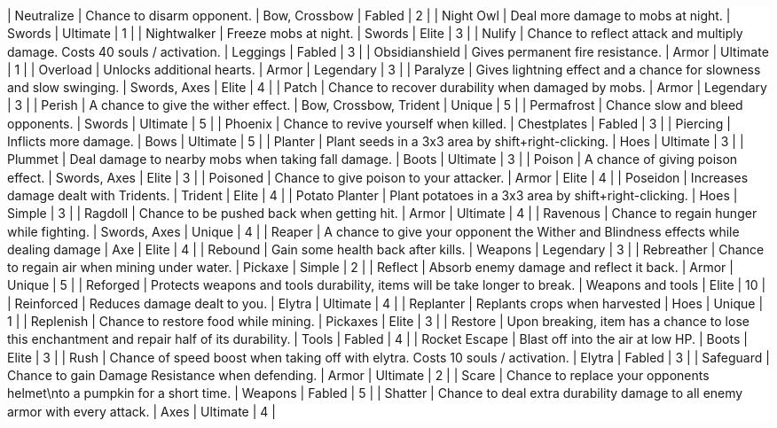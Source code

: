 | Neutralize       | Chance to disarm opponent.                                                                   | Bow, Crossbow                  | Fabled    | 2         |
| Night Owl        | Deal more damage to mobs at night.                                                           | Swords                         | Ultimate  | 1         |
| Nightwalker      | Freeze mobs at night.                                                                        | Swords                         | Elite     | 3         |
| Nulify           | Chance to reflect attack and multiply damage. Costs 40 souls / activation.                   | Leggings                       | Fabled    | 3         |
| Obsidianshield   | Gives permanent fire resistance.                                                             | Armor                          | Ultimate  | 1         |
| Overload         | Unlocks additional hearts.                                                                   | Armor                          | Legendary | 3         |
| Paralyze         | Gives lightning effect and a chance for slowness and slow swinging.                          | Swords, Axes                   | Elite     | 4         |
| Patch            | Chance to recover durability when damaged by mobs.                                           | Armor                          | Legendary | 3         |
| Perish           | A chance to give the wither effect.                                                          | Bow, Crossbow, Trident         | Unique    | 5         |
| Permafrost       | Chance slow and bleed opponents.                                                             | Swords                         | Ultimate  | 5         |
| Phoenix          | Chance to revive yourself when killed.                                                       | Chestplates                    | Fabled    | 3         |
| Piercing         | Inflicts more damage.                                                                        | Bows                           | Ultimate  | 5         |
| Planter          | Plant seeds in a 3x3 area by shift+right-clicking.                                           | Hoes                           | Ultimate  | 3         |
| Plummet          | Deal damage to nearby mobs when taking fall damage.                                          | Boots                          | Ultimate  | 3         |
| Poison           | A chance of giving poison effect.                                                            | Swords, Axes                   | Elite     | 3         |
| Poisoned         | Chance to give poison to your attacker.                                                      | Armor                          | Elite     | 4         |
| Poseidon         | Increases damage dealt with Tridents.                                                        | Trident                        | Elite     | 4         |
| Potato Planter   | Plant potatoes in a 3x3 area by shift+right-clicking.                                        | Hoes                           | Simple    | 3         |
| Ragdoll          | Chance to be pushed back when getting hit.                                                   | Armor                          | Ultimate  | 4         |
| Ravenous         | Chance to regain hunger while fighting.                                                      | Swords, Axes                   | Unique    | 4         |
| Reaper           | A chance to give your opponent the Wither and Blindness effects while dealing damage         | Axe                            | Elite     | 4         |
| Rebound          | Gain some health back after kills.                                                           | Weapons                        | Legendary | 3         |
| Rebreather       | Chance to regain air when mining under water.                                                | Pickaxe                        | Simple    | 2         |
| Reflect          | Absorb enemy damage and reflect it back.                                                     | Armor                          | Unique    | 5         |
| Reforged         | Protects weapons and tools durability, items will be take longer to break.                   | Weapons and tools              | Elite     | 10        |
| Reinforced       | Reduces damage dealt to you.                                                                 | Elytra                         | Ultimate  | 4         |
| Replanter        | Replants crops when harvested                                                                | Hoes                           | Unique    | 1         |
| Replenish        | Chance to restore food while mining.                                                         | Pickaxes                       | Elite     | 3         |
| Restore          | Upon breaking, item has a chance to lose this enchantment and repair half of its durability. | Tools                          | Fabled    | 4         |
| Rocket Escape    | Blast off into the air at low HP.                                                            | Boots                          | Elite     | 3         |
| Rush             | Chance of speed boost when taking off with elytra. Costs 10 souls / activation.              | Elytra                         | Fabled    | 3         |
| Safeguard        | Chance to gain Damage Resistance when defending.                                             | Armor                          | Ultimate  | 2         |
| Scare            | Chance to replace your opponents helmet\nto a pumpkin for a short time.                      | Weapons                        | Fabled    | 5         |
| Shatter          | Chance to deal extra durability damage to all enemy armor with every attack.                 | Axes                           | Ultimate  | 4         |